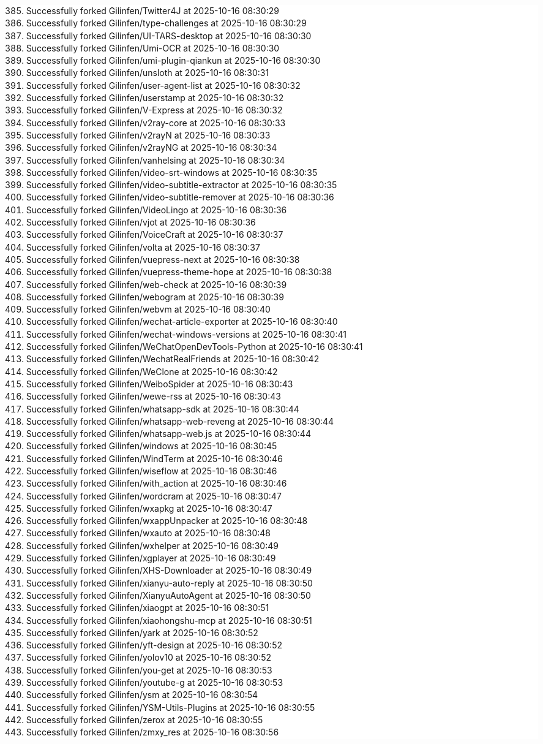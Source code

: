 385. Successfully forked Gilinfen/Twitter4J at 2025-10-16 08:30:29
386. Successfully forked Gilinfen/type-challenges at 2025-10-16 08:30:29
387. Successfully forked Gilinfen/UI-TARS-desktop at 2025-10-16 08:30:30
388. Successfully forked Gilinfen/Umi-OCR at 2025-10-16 08:30:30
389. Successfully forked Gilinfen/umi-plugin-qiankun at 2025-10-16 08:30:30
390. Successfully forked Gilinfen/unsloth at 2025-10-16 08:30:31
391. Successfully forked Gilinfen/user-agent-list at 2025-10-16 08:30:32
392. Successfully forked Gilinfen/userstamp at 2025-10-16 08:30:32
393. Successfully forked Gilinfen/V-Express at 2025-10-16 08:30:32
394. Successfully forked Gilinfen/v2ray-core at 2025-10-16 08:30:33
395. Successfully forked Gilinfen/v2rayN at 2025-10-16 08:30:33
396. Successfully forked Gilinfen/v2rayNG at 2025-10-16 08:30:34
397. Successfully forked Gilinfen/vanhelsing at 2025-10-16 08:30:34
398. Successfully forked Gilinfen/video-srt-windows at 2025-10-16 08:30:35
399. Successfully forked Gilinfen/video-subtitle-extractor at 2025-10-16 08:30:35
400. Successfully forked Gilinfen/video-subtitle-remover at 2025-10-16 08:30:36
401. Successfully forked Gilinfen/VideoLingo at 2025-10-16 08:30:36
402. Successfully forked Gilinfen/vjot at 2025-10-16 08:30:36
403. Successfully forked Gilinfen/VoiceCraft at 2025-10-16 08:30:37
404. Successfully forked Gilinfen/volta at 2025-10-16 08:30:37
405. Successfully forked Gilinfen/vuepress-next at 2025-10-16 08:30:38
406. Successfully forked Gilinfen/vuepress-theme-hope at 2025-10-16 08:30:38
407. Successfully forked Gilinfen/web-check at 2025-10-16 08:30:39
408. Successfully forked Gilinfen/webogram at 2025-10-16 08:30:39
409. Successfully forked Gilinfen/webvm at 2025-10-16 08:30:40
410. Successfully forked Gilinfen/wechat-article-exporter at 2025-10-16 08:30:40
411. Successfully forked Gilinfen/wechat-windows-versions at 2025-10-16 08:30:41
412. Successfully forked Gilinfen/WeChatOpenDevTools-Python at 2025-10-16 08:30:41
413. Successfully forked Gilinfen/WechatRealFriends at 2025-10-16 08:30:42
414. Successfully forked Gilinfen/WeClone at 2025-10-16 08:30:42
415. Successfully forked Gilinfen/WeiboSpider at 2025-10-16 08:30:43
416. Successfully forked Gilinfen/wewe-rss at 2025-10-16 08:30:43
417. Successfully forked Gilinfen/whatsapp-sdk at 2025-10-16 08:30:44
418. Successfully forked Gilinfen/whatsapp-web-reveng at 2025-10-16 08:30:44
419. Successfully forked Gilinfen/whatsapp-web.js at 2025-10-16 08:30:44
420. Successfully forked Gilinfen/windows at 2025-10-16 08:30:45
421. Successfully forked Gilinfen/WindTerm at 2025-10-16 08:30:46
422. Successfully forked Gilinfen/wiseflow at 2025-10-16 08:30:46
423. Successfully forked Gilinfen/with_action at 2025-10-16 08:30:46
424. Successfully forked Gilinfen/wordcram at 2025-10-16 08:30:47
425. Successfully forked Gilinfen/wxapkg at 2025-10-16 08:30:47
426. Successfully forked Gilinfen/wxappUnpacker at 2025-10-16 08:30:48
427. Successfully forked Gilinfen/wxauto at 2025-10-16 08:30:48
428. Successfully forked Gilinfen/wxhelper at 2025-10-16 08:30:49
429. Successfully forked Gilinfen/xgplayer at 2025-10-16 08:30:49
430. Successfully forked Gilinfen/XHS-Downloader at 2025-10-16 08:30:49
431. Successfully forked Gilinfen/xianyu-auto-reply at 2025-10-16 08:30:50
432. Successfully forked Gilinfen/XianyuAutoAgent at 2025-10-16 08:30:50
433. Successfully forked Gilinfen/xiaogpt at 2025-10-16 08:30:51
434. Successfully forked Gilinfen/xiaohongshu-mcp at 2025-10-16 08:30:51
435. Successfully forked Gilinfen/yark at 2025-10-16 08:30:52
436. Successfully forked Gilinfen/yft-design at 2025-10-16 08:30:52
437. Successfully forked Gilinfen/yolov10 at 2025-10-16 08:30:52
438. Successfully forked Gilinfen/you-get at 2025-10-16 08:30:53
439. Successfully forked Gilinfen/youtube-g at 2025-10-16 08:30:53
440. Successfully forked Gilinfen/ysm at 2025-10-16 08:30:54
441. Successfully forked Gilinfen/YSM-Utils-Plugins at 2025-10-16 08:30:55
442. Successfully forked Gilinfen/zerox at 2025-10-16 08:30:55
443. Successfully forked Gilinfen/zmxy_res at 2025-10-16 08:30:56
